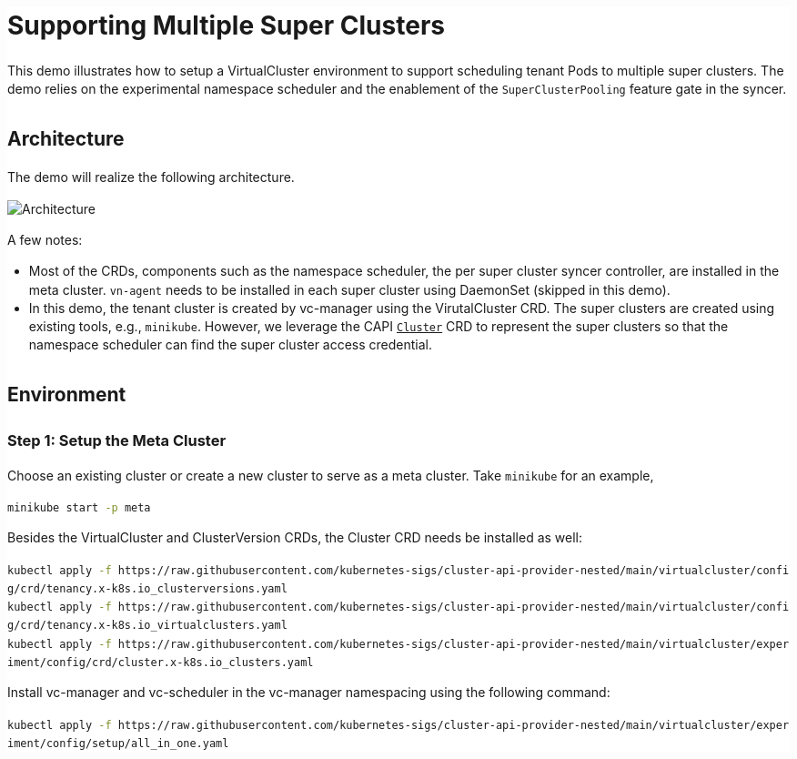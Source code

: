 # Supporting Multiple Super Clusters

This demo illustrates how to setup a VirtualCluster environment to support scheduling tenant Pods to multiple super clusters.
The demo relies on the experimental namespace scheduler and the enablement of the `SuperClusterPooling` feature gate in the syncer.

## Architecture

The demo will realize the following architecture.

<div align="left">
  <img src="./demo-arch.png" width=70% title="Architecture">
</div>

A few notes:
- Most of the CRDs, components such as the namespace scheduler, the per super cluster syncer controller, are installed in the meta cluster. 
`vn-agent` needs to be installed in each super cluster using DaemonSet (skipped in this demo).
- In this demo, the tenant cluster is created by vc-manager using the VirutalCluster CRD. The super clusters are created using existing tools, e.g., `minikube`. 
However, we leverage the CAPI [`Cluster`](https://github.com/kubernetes-sigs/cluster-api/tree/main/api/v1alpha4/cluster_types.go)
CRD to represent the super clusters so that the namespace scheduler can find the super cluster access credential.


## Environment
### Step 1: Setup the Meta Cluster

Choose an existing cluster or create a new cluster to serve as a meta cluster. Take `minikube` for an example,

```bash
minikube start -p meta
```

Besides the VirtualCluster and ClusterVersion CRDs, the Cluster CRD needs be installed as well:

```bash
kubectl apply -f https://raw.githubusercontent.com/kubernetes-sigs/cluster-api-provider-nested/main/virtualcluster/config/crd/tenancy.x-k8s.io_clusterversions.yaml
kubectl apply -f https://raw.githubusercontent.com/kubernetes-sigs/cluster-api-provider-nested/main/virtualcluster/config/crd/tenancy.x-k8s.io_virtualclusters.yaml
kubectl apply -f https://raw.githubusercontent.com/kubernetes-sigs/cluster-api-provider-nested/main/virtualcluster/experiment/config/crd/cluster.x-k8s.io_clusters.yaml
```

Install vc-manager and vc-scheduler in the vc-manager namespacing using the following command:

```bash
kubectl apply -f https://raw.githubusercontent.com/kubernetes-sigs/cluster-api-provider-nested/main/virtualcluster/experiment/config/setup/all_in_one.yaml
```
